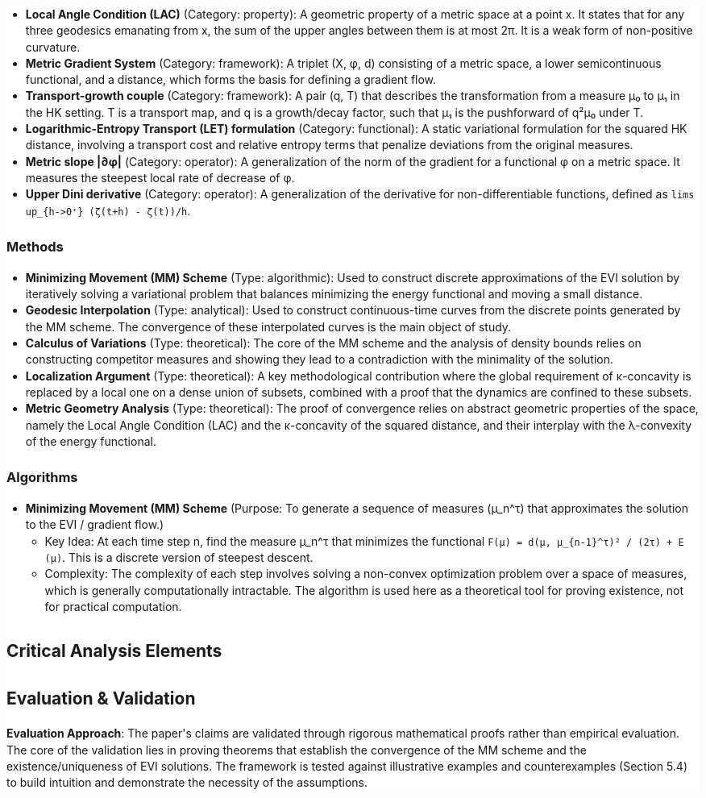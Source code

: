 - **Local Angle Condition (LAC)** (Category: property): A geometric property of a metric space at a point x. It states that for any three geodesics emanating from x, the sum of the upper angles between them is at most 2π. It is a weak form of non-positive curvature.
- **Metric Gradient System** (Category: framework): A triplet (X, φ, d) consisting of a metric space, a lower semicontinuous functional, and a distance, which forms the basis for defining a gradient flow.
- **Transport-growth couple** (Category: framework): A pair (q, T) that describes the transformation from a measure µ₀ to µ₁ in the HK setting. T is a transport map, and q is a growth/decay factor, such that µ₁ is the pushforward of q²µ₀ under T.
- **Logarithmic-Entropy Transport (LET) formulation** (Category: functional): A static variational formulation for the squared HK distance, involving a transport cost and relative entropy terms that penalize deviations from the original measures.
- **Metric slope |∂φ|** (Category: operator): A generalization of the norm of the gradient for a functional φ on a metric space. It measures the steepest local rate of decrease of φ.
- **Upper Dini derivative** (Category: operator): A generalization of the derivative for non-differentiable functions, defined as `limsup_{h->0⁺} (ζ(t+h) - ζ(t))/h`.

### Methods
- **Minimizing Movement (MM) Scheme** (Type: algorithmic): Used to construct discrete approximations of the EVI solution by iteratively solving a variational problem that balances minimizing the energy functional and moving a small distance.
- **Geodesic Interpolation** (Type: analytical): Used to construct continuous-time curves from the discrete points generated by the MM scheme. The convergence of these interpolated curves is the main object of study.
- **Calculus of Variations** (Type: theoretical): The core of the MM scheme and the analysis of density bounds relies on constructing competitor measures and showing they lead to a contradiction with the minimality of the solution.
- **Localization Argument** (Type: theoretical): A key methodological contribution where the global requirement of κ-concavity is replaced by a local one on a dense union of subsets, combined with a proof that the dynamics are confined to these subsets.
- **Metric Geometry Analysis** (Type: theoretical): The proof of convergence relies on abstract geometric properties of the space, namely the Local Angle Condition (LAC) and the κ-concavity of the squared distance, and their interplay with the λ-convexity of the energy functional.

### Algorithms
- **Minimizing Movement (MM) Scheme** (Purpose: To generate a sequence of measures (µ_n^τ) that approximates the solution to the EVI / gradient flow.)
  - Key Idea: At each time step n, find the measure µ_n^τ that minimizes the functional `F(µ) = d(µ, µ_{n-1}^τ)² / (2τ) + E(µ)`. This is a discrete version of steepest descent.
  - Complexity: The complexity of each step involves solving a non-convex optimization problem over a space of measures, which is generally computationally intractable. The algorithm is used here as a theoretical tool for proving existence, not for practical computation.

## Critical Analysis Elements

## Evaluation & Validation

**Evaluation Approach**: The paper's claims are validated through rigorous mathematical proofs rather than empirical evaluation. The core of the validation lies in proving theorems that establish the convergence of the MM scheme and the existence/uniqueness of EVI solutions. The framework is tested against illustrative examples and counterexamples (Section 5.4) to build intuition and demonstrate the necessity of the assumptions.
